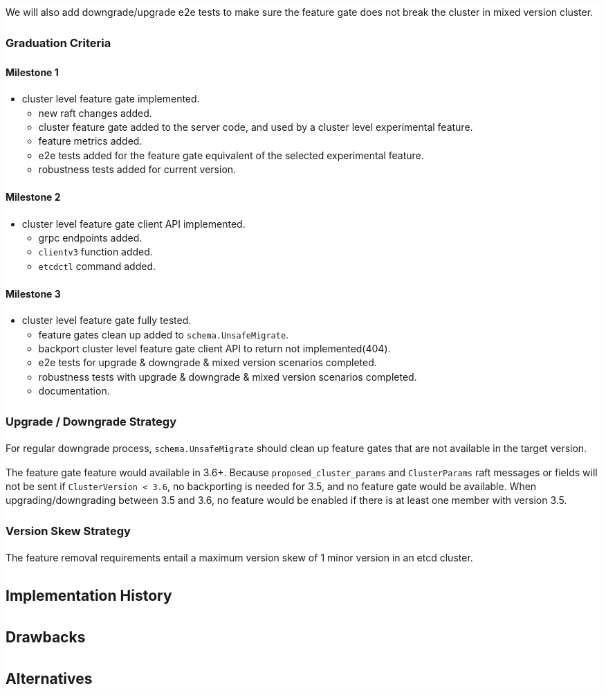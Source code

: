 We will also add downgrade/upgrade e2e tests to make sure the feature gate does not break the cluster in mixed version cluster.

### Graduation Criteria

#### Milestone 1

* cluster level feature gate implemented.
  * new raft changes added.
  * cluster feature gate added to the server code, and used by a cluster level experimental feature.
  * feature metrics added.
  * e2e tests added for the feature gate equivalent of the selected experimental feature.
  * robustness tests added for current version.

#### Milestone 2
* cluster level feature gate client API implemented.
  * grpc endpoints added.
  * `clientv3` function added.
  * `etcdctl` command added.

#### Milestone 3

* cluster level feature gate fully tested.
  * feature gates clean up added to `schema.UnsafeMigrate`.
  * backport cluster level feature gate client API to return not implemented(404).
  * e2e tests for upgrade & downgrade & mixed version scenarios completed.
  * robustness tests with upgrade & downgrade & mixed version scenarios completed. 
  * documentation.

### Upgrade / Downgrade Strategy

For regular downgrade process, `schema.UnsafeMigrate` should clean up feature gates that are not available in the target version.

The feature gate feature would available in 3.6+. 
Because `proposed_cluster_params` and `ClusterParams` raft messages or fields will not be sent if `ClusterVersion < 3.6`, no backporting is needed for 3.5, and no feature gate would be available. 
When upgrading/downgrading between 3.5 and 3.6, no feature would be enabled if there is at least one member with version 3.5.

### Version Skew Strategy

The feature removal requirements entail a maximum version skew of 1 minor version in an etcd cluster.

## Implementation History



## Drawbacks



## Alternatives
